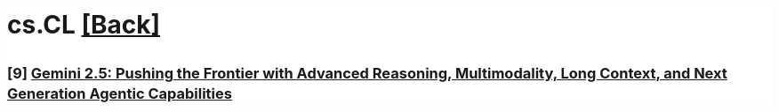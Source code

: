 # cs.CL [[Back]](#toc)

### [9] [Gemini 2.5: Pushing the Frontier with Advanced Reasoning, Multimodality, Long Context, and Next Generation Agentic Capabilities](https://arxiv.org/abs/2507.06261)
